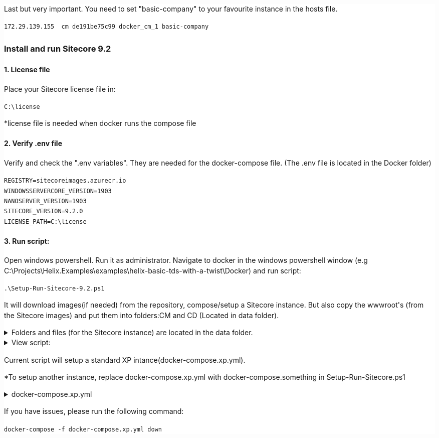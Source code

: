 Last but very important. You need to set "basic-company" to your favourite instance in the hosts file.
```
172.29.139.155	cm de191be75c99 docker_cm_1 basic-company
``` 


### Install and run Sitecore 9.2

#### 1. License file 
Place your Sitecore license file in:
```
C:\license
```
*license file is needed when docker runs the compose file
#### 2. Verify .env file
Verify and check the ".env variables". They are needed for the docker-compose file. (The .env file is located in the Docker folder)
```
REGISTRY=sitecoreimages.azurecr.io
WINDOWSSERVERCORE_VERSION=1903
NANOSERVER_VERSION=1903
SITECORE_VERSION=9.2.0
LICENSE_PATH=C:\license
```

 
#### 3. Run script:
Open windows powershell. Run it as administrator. 
Navigate to docker in the windows powershell window (e.g C:\Projects\Helix.Examples\examples\helix-basic-tds-with-a-twist\Docker) and run script:
```
.\Setup-Run-Sitecore-9.2.ps1
```
It will download images(if needed) from the repository, compose/setup a Sitecore instance. But also copy the wwwroot's (from the Sitecore images) and put them into folders:CM and CD (Located in data folder).

<details><summary>Folders and files (for the Sitecore instance) are located in the data folder.</summary></details>

<details><summary>View script:</summary></details>

Current script will setup a standard XP intance(docker-compose.xp.yml).

*To setup another instance, replace docker-compose.xp.yml with docker-compose.something in Setup-Run-Sitecore.ps1 

 <details><summary>docker-compose.xp.yml</summary></details>


If you have issues, please run the following command:
```
docker-compose -f docker-compose.xp.yml down
```

